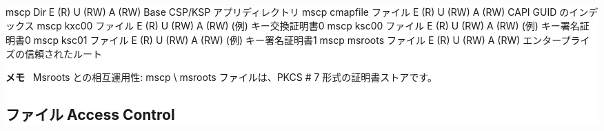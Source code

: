 <tr class="even">
<td align="left">mscp</td>
<td align="left"></td>
<td align="left">Dir</td>
<td align="left">E (R) U (RW) A (RW)</td>
<td align="left">Base CSP/KSP アプリディレクトリ</td>
</tr>
<tr class="odd">
<td align="left">mscp</td>
<td align="left">cmapfile</td>
<td align="left">ファイル</td>
<td align="left">E (R) U (RW) A (RW)</td>
<td align="left">CAPI GUID のインデックス</td>
</tr>
<tr class="even">
<td align="left">mscp</td>
<td align="left">kxc00</td>
<td align="left">ファイル</td>
<td align="left">E (R) U (RW) A (RW)</td>
<td align="left">(例) キー交換証明書0</td>
</tr>
<tr class="odd">
<td align="left">mscp</td>
<td align="left">ksc00</td>
<td align="left">ファイル</td>
<td align="left">E (R) U (RW) A (RW)</td>
<td align="left">(例) キー署名証明書0</td>
</tr>
<tr class="even">
<td align="left">mscp</td>
<td align="left">ksc01</td>
<td align="left">ファイル</td>
<td align="left">E (R) U (RW) A (RW)</td>
<td align="left">(例) キー署名証明書1</td>
</tr>
<tr class="odd">
<td align="left">mscp</td>
<td align="left">msroots</td>
<td align="left">ファイル</td>
<td align="left">E (R) U (RW) A (RW)</td>
<td align="left">エンタープライズの信頼されたルート</td>
</tr>
</tbody>
</table>

 

**メモ**   Msroots との相互運用性: mscp \\ msroots ファイルは、PKCS \# 7 形式の証明書ストアです。

 

## <a name="span-idfile_access_controlspanspan-idfile_access_controlspanspan-idfile_access_controlspanfile-access-control"></a><span id="File_Access_Control"></span><span id="file_access_control"></span><span id="FILE_ACCESS_CONTROL"></span>ファイル Access Control
